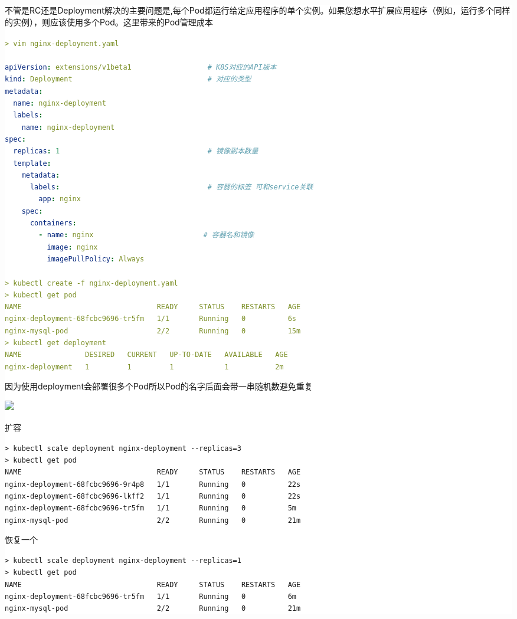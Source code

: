 不管是RC还是Deployment解决的主要问题是,每个Pod都运行给定应用程序的单个实例。如果您想水平扩展应用程序（例如，运行多个同样的实例），则应该使用多个Pod。这里带来的Pod管理成本

```yaml
> vim nginx-deployment.yaml

apiVersion: extensions/v1beta1                  # K8S对应的API版本
kind: Deployment                                # 对应的类型
metadata:
  name: nginx-deployment
  labels:
    name: nginx-deployment
spec:
  replicas: 1                                   # 镜像副本数量
  template:
    metadata:
      labels:                                   # 容器的标签 可和service关联
        app: nginx
    spec:
      containers:
        - name: nginx                          # 容器名和镜像
          image: nginx
          imagePullPolicy: Always

> kubectl create -f nginx-deployment.yaml
> kubectl get pod
NAME                                READY     STATUS    RESTARTS   AGE
nginx-deployment-68fcbc9696-tr5fm   1/1       Running   0          6s
nginx-mysql-pod                     2/2       Running   0          15m
> kubectl get deployment
NAME               DESIRED   CURRENT   UP-TO-DATE   AVAILABLE   AGE
nginx-deployment   1         1         1            1           2m
```

因为使用deployment会部署很多个Pod所以Pod的名字后面会带一串随机数避免重复

![](Kubernetes(%E5%9B%9B)%20-%20Pod%E5%92%8CDeployment/49.png)

扩容
```
> kubectl scale deployment nginx-deployment --replicas=3
> kubectl get pod
NAME                                READY     STATUS    RESTARTS   AGE
nginx-deployment-68fcbc9696-9r4p8   1/1       Running   0          22s
nginx-deployment-68fcbc9696-lkff2   1/1       Running   0          22s
nginx-deployment-68fcbc9696-tr5fm   1/1       Running   0          5m
nginx-mysql-pod                     2/2       Running   0          21m
```

恢复一个

```
> kubectl scale deployment nginx-deployment --replicas=1
> kubectl get pod
NAME                                READY     STATUS    RESTARTS   AGE
nginx-deployment-68fcbc9696-tr5fm   1/1       Running   0          6m
nginx-mysql-pod                     2/2       Running   0          21m
```
